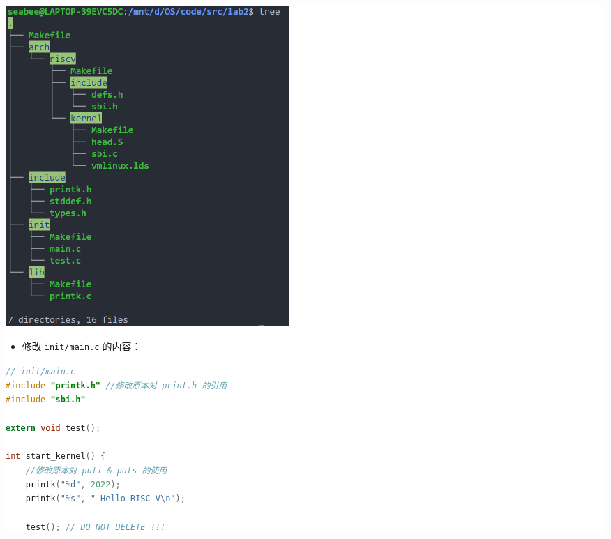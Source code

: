 <img src="imgs\tree.jpg" alt="tree" style="zoom: 50%;" />

* 修改 `init/main.c` 的内容：

```c
// init/main.c
#include "printk.h" //修改原本对 print.h 的引用
#include "sbi.h"

extern void test();

int start_kernel() {
    //修改原本对 puti & puts 的使用
    printk("%d", 2022);
    printk("%s", " Hello RISC-V\n");

    test(); // DO NOT DELETE !!!

```